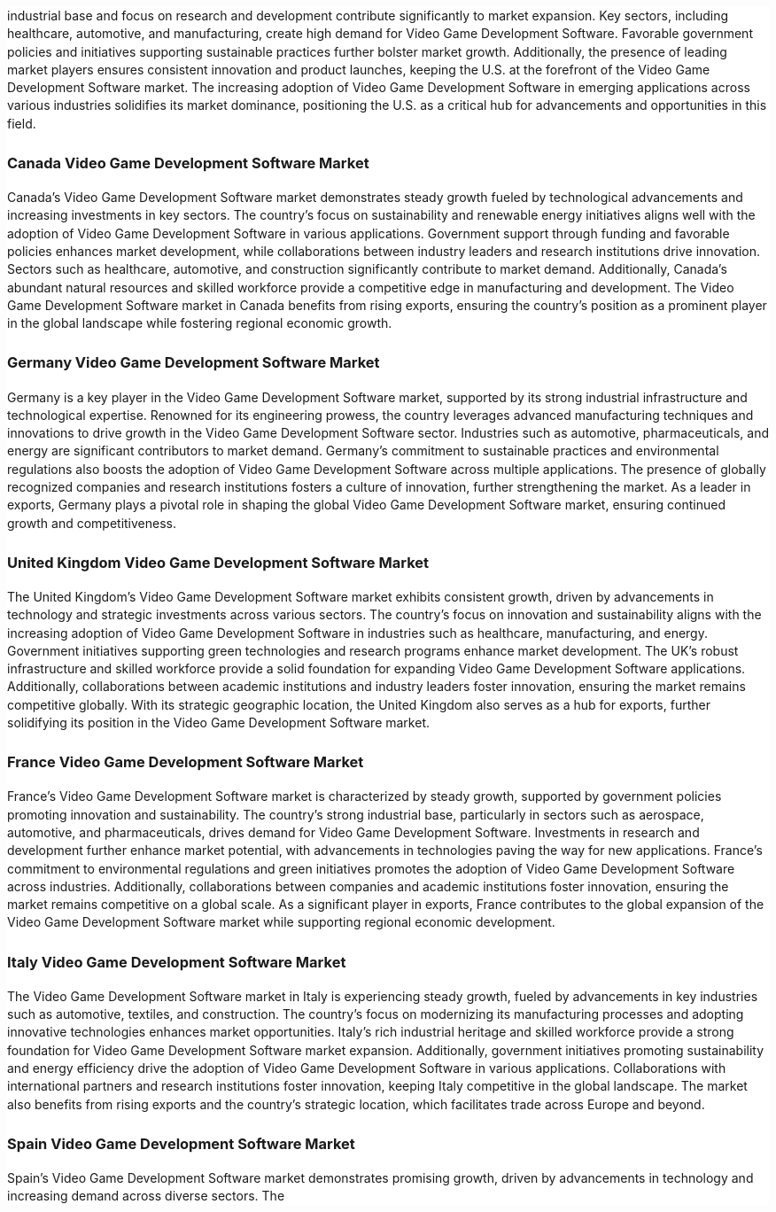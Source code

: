 industrial base and focus on research and development contribute significantly to market expansion. Key sectors, including healthcare, automotive, and manufacturing, create high demand for Video Game Development Software. Favorable government policies and initiatives supporting sustainable practices further bolster market growth. Additionally, the presence of leading market players ensures consistent innovation and product launches, keeping the U.S. at the forefront of the Video Game Development Software market. The increasing adoption of Video Game Development Software in emerging applications across various industries solidifies its market dominance, positioning the U.S. as a critical hub for advancements and opportunities in this field.</p><h3>Canada Video Game Development Software Market</h3><p>Canada&rsquo;s Video Game Development Software market demonstrates steady growth fueled by technological advancements and increasing investments in key sectors. The country&rsquo;s focus on sustainability and renewable energy initiatives aligns well with the adoption of Video Game Development Software in various applications. Government support through funding and favorable policies enhances market development, while collaborations between industry leaders and research institutions drive innovation. Sectors such as healthcare, automotive, and construction significantly contribute to market demand. Additionally, Canada&rsquo;s abundant natural resources and skilled workforce provide a competitive edge in manufacturing and development. The Video Game Development Software market in Canada benefits from rising exports, ensuring the country&rsquo;s position as a prominent player in the global landscape while fostering regional economic growth.</p><h3>Germany Video Game Development Software Market</h3><p>Germany is a key player in the Video Game Development Software market, supported by its strong industrial infrastructure and technological expertise. Renowned for its engineering prowess, the country leverages advanced manufacturing techniques and innovations to drive growth in the Video Game Development Software sector. Industries such as automotive, pharmaceuticals, and energy are significant contributors to market demand. Germany&rsquo;s commitment to sustainable practices and environmental regulations also boosts the adoption of Video Game Development Software across multiple applications. The presence of globally recognized companies and research institutions fosters a culture of innovation, further strengthening the market. As a leader in exports, Germany plays a pivotal role in shaping the global Video Game Development Software market, ensuring continued growth and competitiveness.</p><h3>United Kingdom Video Game Development Software Market</h3><p>The United Kingdom&rsquo;s Video Game Development Software market exhibits consistent growth, driven by advancements in technology and strategic investments across various sectors. The country&rsquo;s focus on innovation and sustainability aligns with the increasing adoption of Video Game Development Software in industries such as healthcare, manufacturing, and energy. Government initiatives supporting green technologies and research programs enhance market development. The UK&rsquo;s robust infrastructure and skilled workforce provide a solid foundation for expanding Video Game Development Software applications. Additionally, collaborations between academic institutions and industry leaders foster innovation, ensuring the market remains competitive globally. With its strategic geographic location, the United Kingdom also serves as a hub for exports, further solidifying its position in the Video Game Development Software market.</p><h3>France Video Game Development Software Market</h3><p>France&rsquo;s Video Game Development Software market is characterized by steady growth, supported by government policies promoting innovation and sustainability. The country&rsquo;s strong industrial base, particularly in sectors such as aerospace, automotive, and pharmaceuticals, drives demand for Video Game Development Software. Investments in research and development further enhance market potential, with advancements in technologies paving the way for new applications. France&rsquo;s commitment to environmental regulations and green initiatives promotes the adoption of Video Game Development Software across industries. Additionally, collaborations between companies and academic institutions foster innovation, ensuring the market remains competitive on a global scale. As a significant player in exports, France contributes to the global expansion of the Video Game Development Software market while supporting regional economic development.</p><h3>Italy Video Game Development Software Market</h3><p>The Video Game Development Software market in Italy is experiencing steady growth, fueled by advancements in key industries such as automotive, textiles, and construction. The country&rsquo;s focus on modernizing its manufacturing processes and adopting innovative technologies enhances market opportunities. Italy&rsquo;s rich industrial heritage and skilled workforce provide a strong foundation for Video Game Development Software market expansion. Additionally, government initiatives promoting sustainability and energy efficiency drive the adoption of Video Game Development Software in various applications. Collaborations with international partners and research institutions foster innovation, keeping Italy competitive in the global landscape. The market also benefits from rising exports and the country&rsquo;s strategic location, which facilitates trade across Europe and beyond.</p><h3>Spain Video Game Development Software Market</h3><p>Spain&rsquo;s Video Game Development Software market demonstrates promising growth, driven by advancements in technology and increasing demand across diverse sectors. The